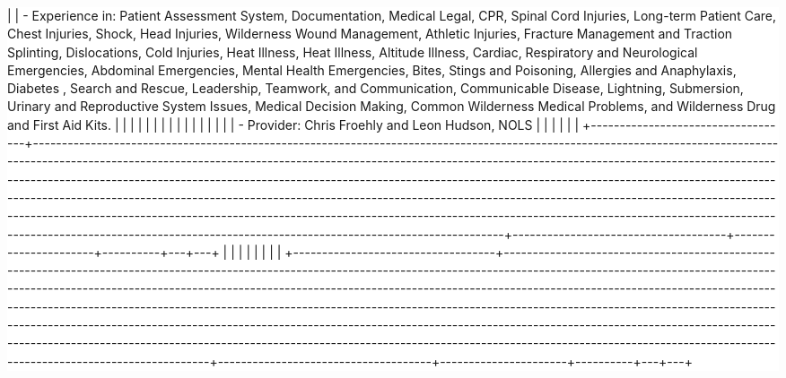 |                                   | -   Experience in: Patient Assessment System, Documentation, Medical Legal, CPR, Spinal Cord Injuries, Long-term Patient Care, Chest Injuries, Shock, Head Injuries, Wilderness Wound Management, Athletic Injuries, Fracture Management and Traction Splinting, Dislocations, Cold Injuries, Heat Illness, Heat Illness, Altitude Illness, Cardiac, Respiratory and Neurological Emergencies, Abdominal Emergencies, Mental Health Emergencies, Bites, Stings and Poisoning, Allergies and Anaphylaxis, Diabetes , Search and Rescue, Leadership, Teamwork, and Communication, Communicable Disease, Lightning, Submersion, Urinary and Reproductive System Issues, Medical Decision Making, Common Wilderness Medical Problems, and Wilderness Drug and First Aid Kits. |                                     |                      |          |   |   |
|                                   |                                                                                                                                                                                                                                                                                                                                                                                                                                                                                                                                                                                                                                                                                                                                                                           |                                     |                      |          |   |   |
|                                   | -   Provider: Chris Froehly and Leon Hudson, NOLS                                                                                                                                                                                                                                                                                                                                                                                                                                                                                                                                                                                                                                                                                                                         |                                     |                      |          |   |   |
+-----------------------------------+---------------------------------------------------------------------------------------------------------------------------------------------------------------------------------------------------------------------------------------------------------------------------------------------------------------------------------------------------------------------------------------------------------------------------------------------------------------------------------------------------------------------------------------------------------------------------------------------------------------------------------------------------------------------------------------------------------------------------------------------------------------------------+-------------------------------------+----------------------+----------+---+---+
|                                   |                                                                                                                                                                                                                                                                                                                                                                                                                                                                                                                                                                                                                                                                                                                                                                           |                                     |                      |          |   |   |
+-----------------------------------+---------------------------------------------------------------------------------------------------------------------------------------------------------------------------------------------------------------------------------------------------------------------------------------------------------------------------------------------------------------------------------------------------------------------------------------------------------------------------------------------------------------------------------------------------------------------------------------------------------------------------------------------------------------------------------------------------------------------------------------------------------------------------+-------------------------------------+----------------------+----------+---+---+